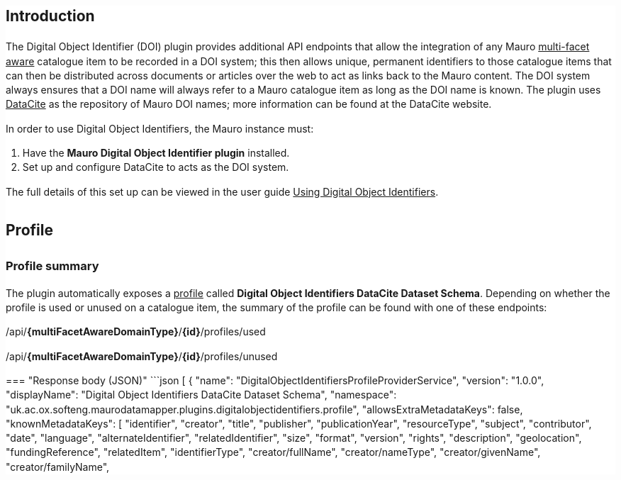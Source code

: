 ## Introduction

The Digital Object Identifier (DOI) plugin provides additional API endpoints that allow the integration of any Mauro [multi-facet aware](../../glossary/multi-facet-aware/multi-facet-aware) catalogue item to be recorded in a DOI system; this then allows unique, permanent identifiers to those catalogue items that can then be distributed across documents or articles over the web to act as links back to the Mauro content. The DOI system always ensures that a DOI name will always refer to a Mauro catalogue item as long as the DOI name is known. The plugin uses [DataCite](https://datacite.org/index.html) as the repository of Mauro DOI names; more information can be found at the DataCite website.

In order to use Digital Object Identifiers, the Mauro instance must:

1. Have the **Mauro Digital Object Identifier plugin** installed.
2. Set up and configure DataCite to acts as the DOI system.

The full details of this set up can be viewed in the user guide [Using Digital Object Identifiers](../../user-guides/digital-object-identifiers/digital-object-identifiers).

## Profile

### Profile summary

The plugin automatically exposes a [profile](../../glossary/profile/profile) called **Digital Object Identifiers DataCite Dataset Schema**. Depending on whether the profile is used or unused on a catalogue item, the summary of the profile can be found with one of these endpoints:

<endpoint class="get">/api/**{multiFacetAwareDomainType}**/**{id}**/profiles/used</endpoint>

<endpoint class="get">/api/**{multiFacetAwareDomainType}**/**{id}**/profiles/unused</endpoint>

=== "Response body (JSON)"
    ```json
    [
        {
            "name": "DigitalObjectIdentifiersProfileProviderService",
            "version": "1.0.0",
            "displayName": "Digital Object Identifiers DataCite Dataset Schema",
            "namespace": "uk.ac.ox.softeng.maurodatamapper.plugins.digitalobjectidentifiers.profile",
            "allowsExtraMetadataKeys": false,
            "knownMetadataKeys": [
                "identifier",
                "creator",
                "title",
                "publisher",
                "publicationYear",
                "resourceType",
                "subject",
                "contributor",
                "date",
                "language",
                "alternateIdentifier",
                "relatedIdentifier",
                "size",
                "format",
                "version",
                "rights",
                "description",
                "geolocation",
                "fundingReference",
                "relatedItem",
                "identifierType",
                "creator/fullName",
                "creator/nameType",
                "creator/givenName",
                "creator/familyName",